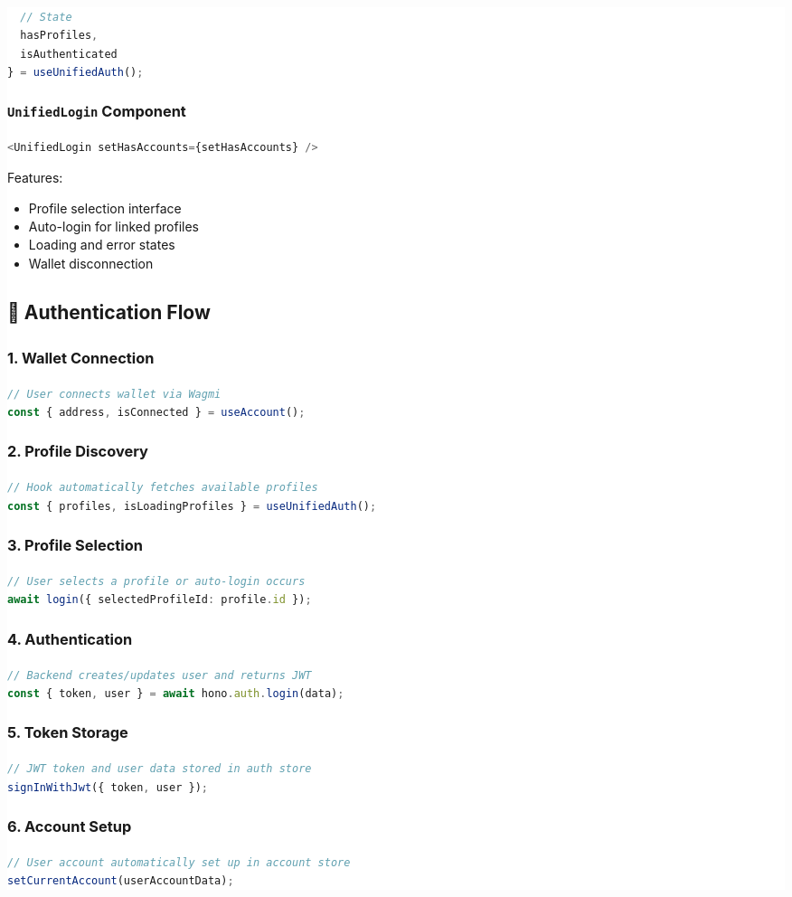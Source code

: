 ```typescript
  // State
  hasProfiles,
  isAuthenticated
} = useUnifiedAuth();
```

### `UnifiedLogin` Component

```typescript
<UnifiedLogin setHasAccounts={setHasAccounts} />
```

Features:
- Profile selection interface
- Auto-login for linked profiles
- Loading and error states
- Wallet disconnection

## 🔄 Authentication Flow

### 1. **Wallet Connection**
```typescript
// User connects wallet via Wagmi
const { address, isConnected } = useAccount();
```

### 2. **Profile Discovery**
```typescript
// Hook automatically fetches available profiles
const { profiles, isLoadingProfiles } = useUnifiedAuth();
```

### 3. **Profile Selection**
```typescript
// User selects a profile or auto-login occurs
await login({ selectedProfileId: profile.id });
```

### 4. **Authentication**
```typescript
// Backend creates/updates user and returns JWT
const { token, user } = await hono.auth.login(data);
```

### 5. **Token Storage**
```typescript
// JWT token and user data stored in auth store
signInWithJwt({ token, user });
```

### 6. **Account Setup**
```typescript
// User account automatically set up in account store
setCurrentAccount(userAccountData);
```

